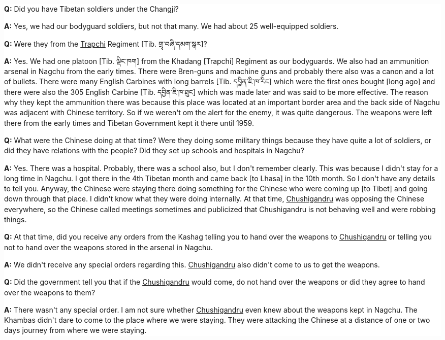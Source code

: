 **Q:**  Did you have Tibetan soldiers under the Changji?   

**A:**  Yes, we had our bodyguard soldiers, but not that many. We had about 25 well-equipped soldiers.   

**Q:**  Were they from the <a href="#" data-tooltip="[tib. གྲྭ་བཞི]** 1. An area below Sera Monastery. 2. The location of the Tibetan Armory-Mint Office and the regimental headquarters of the Khadang Regiment, which was also called the Trapchi Regiment.">Trapchi</a> Regiment [Tib. གྲྭ་བཞི་དམག་སྒར]?   

**A:**  Yes. We had one platoon [Tib. ལྡིང་ཁག] from the Khadang [Trapchi] Regiment as our bodyguards. We also had an ammunition arsenal in Nagchu from the early times. There were Bren-guns and machine guns and probably there also was a canon and a lot of bullets. There were many English Carbines with long barrels [Tib. དབྱིན་ཇི་ཁ་རིང] which were the first ones bought [long ago] and there were also the 305 English Carbine [Tib. དབྱིན་ཇི་ཁ་ཐུང] which was made later and was said to be more effective. The reason why they kept the ammunition there was because this place was located at an important border area and the back side of Nagchu was adjacent with Chinese territory. So if we weren't om the alert for the enemy, it was quite dangerous. The weapons were left there from the early times and Tibetan Government kept it there until 1959.   

**Q:**  What were the Chinese doing at that time? Were they doing some military things because they have quite a lot of soldiers, or did they have relations with the people? Did they set up schools and hospitals in Nagchu?   

**A:**  Yes. There was a hospital. Probably, there was a school also, but I don't remember clearly. This was because I didn't stay for a long time in Nagchu. I got there in the 4th Tibetan month and came back [to Lhasa] in the 10th month. So I don't have any details to tell you. Anyway, the Chinese were staying there doing something for the Chinese who were coming up [to Tibet] and going down through that place. I didn't know what they were doing internally. At that time, <a href="#" data-tooltip="[tib. ཆུ་བཞི་སྒང་དྲུག]** The anti-Chinese Khamba insurgency force in Tibet that began in 1957 in Lhasa and launched an uprising against the Chinese the following year. The name means, &quot;four rivers and six mountain ranges,&quot; and refers to Eastern Tibet.">Chushigandru</a> was opposing the Chinese everywhere, so the Chinese called meetings sometimes and publicized that Chushigandru is not behaving well and were robbing things.   

**Q:**  At that time, did you receive any orders from the Kashag telling you to hand over the weapons to <a href="#" data-tooltip="[tib. ཆུ་བཞི་སྒང་དྲུག]** The anti-Chinese Khamba insurgency force in Tibet that began in 1957 in Lhasa and launched an uprising against the Chinese the following year. The name means, &quot;four rivers and six mountain ranges,&quot; and refers to Eastern Tibet.">Chushigandru</a> or telling you not to hand over the weapons stored in the arsenal in Nagchu.   

**A:**  We didn't receive any special orders regarding this. <a href="#" data-tooltip="[tib. ཆུ་བཞི་སྒང་དྲུག]** The anti-Chinese Khamba insurgency force in Tibet that began in 1957 in Lhasa and launched an uprising against the Chinese the following year. The name means, &quot;four rivers and six mountain ranges,&quot; and refers to Eastern Tibet.">Chushigandru</a> also didn't come to us to get the weapons.   

**Q:**  Did the government tell you that if the <a href="#" data-tooltip="[tib. ཆུ་བཞི་སྒང་དྲུག]** The anti-Chinese Khamba insurgency force in Tibet that began in 1957 in Lhasa and launched an uprising against the Chinese the following year. The name means, &quot;four rivers and six mountain ranges,&quot; and refers to Eastern Tibet.">Chushigandru</a> would come, do not hand over the weapons or did they agree to hand over the weapons to them?   

**A:**  There wasn't any special order. I am not sure whether <a href="#" data-tooltip="[tib. ཆུ་བཞི་སྒང་དྲུག]** The anti-Chinese Khamba insurgency force in Tibet that began in 1957 in Lhasa and launched an uprising against the Chinese the following year. The name means, &quot;four rivers and six mountain ranges,&quot; and refers to Eastern Tibet.">Chushigandru</a> even knew about the weapons kept in Nagchu. The Khambas didn't dare to come to the place where we were staying. They were attacking the Chinese at a distance of one or two days journey from where we were staying.   
